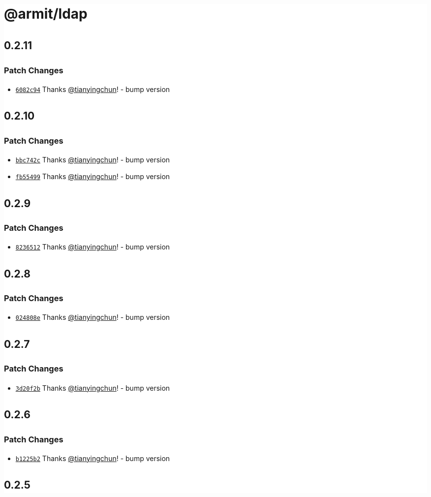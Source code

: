# @armit/ldap

## 0.2.11

### Patch Changes

- [`6082c94`](https://github.com/armitjs/armit/commit/6082c944e07874e8758fc9196c348c850d7da955) Thanks [@tianyingchun](https://github.com/tianyingchun)! - bump version

## 0.2.10

### Patch Changes

- [`bbc742c`](https://github.com/armitjs/armit/commit/bbc742c2cac1d2d09baeceb42811b5bc716b4dab) Thanks [@tianyingchun](https://github.com/tianyingchun)! - bump version

- [`fb55499`](https://github.com/armitjs/armit/commit/fb554996f657d8f63c75a2f39dfb3b6f26183ee4) Thanks [@tianyingchun](https://github.com/tianyingchun)! - bump version

## 0.2.9

### Patch Changes

- [`8236512`](https://github.com/armitjs/armit/commit/823651262a58bab2534c5667ca731f80623a2c04) Thanks [@tianyingchun](https://github.com/tianyingchun)! - bump version

## 0.2.8

### Patch Changes

- [`024808e`](https://github.com/armitjs/armit/commit/024808ecf11c96361e4d0134bd9140995c6c4126) Thanks [@tianyingchun](https://github.com/tianyingchun)! - bump version

## 0.2.7

### Patch Changes

- [`3d20f2b`](https://github.com/armitjs/armit/commit/3d20f2ba242c13bf2b2bbfc4fa07fb718e145502) Thanks [@tianyingchun](https://github.com/tianyingchun)! - bump version

## 0.2.6

### Patch Changes

- [`b1225b2`](https://github.com/armitjs/armit/commit/b1225b2259f98057aa5c2d1fcd182771e1f1e400) Thanks [@tianyingchun](https://github.com/tianyingchun)! - bump version

## 0.2.5
